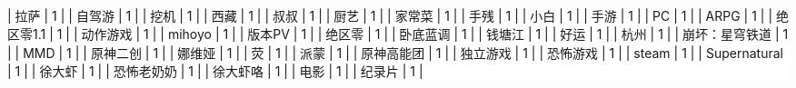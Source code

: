 | 拉萨 | 1 |
| 自驾游 | 1 |
| 挖机 | 1 |
| 西藏 | 1 |
| 叔叔 | 1 |
| 厨艺 | 1 |
| 家常菜 | 1 |
| 手残 | 1 |
| 小白 | 1 |
| 手游 | 1 |
| PC | 1 |
| ARPG | 1 |
| 绝区零1.1 | 1 |
| 动作游戏 | 1 |
| mihoyo | 1 |
| 版本PV | 1 |
| 绝区零 | 1 |
| 卧底蓝调 | 1 |
| 钱塘江 | 1 |
| 好运 | 1 |
| 杭州 | 1 |
| 崩坏：星穹铁道 | 1 |
| MMD | 1 |
| 原神二创 | 1 |
| 娜维娅 | 1 |
| 荧 | 1 |
| 派蒙 | 1 |
| 原神高能团 | 1 |
| 独立游戏 | 1 |
| 恐怖游戏 | 1 |
| steam | 1 |
| Supernatural | 1 |
| 徐大虾 | 1 |
| 恐怖老奶奶 | 1 |
| 徐大虾咯 | 1 |
| 电影 | 1 |
| 纪录片 | 1 |